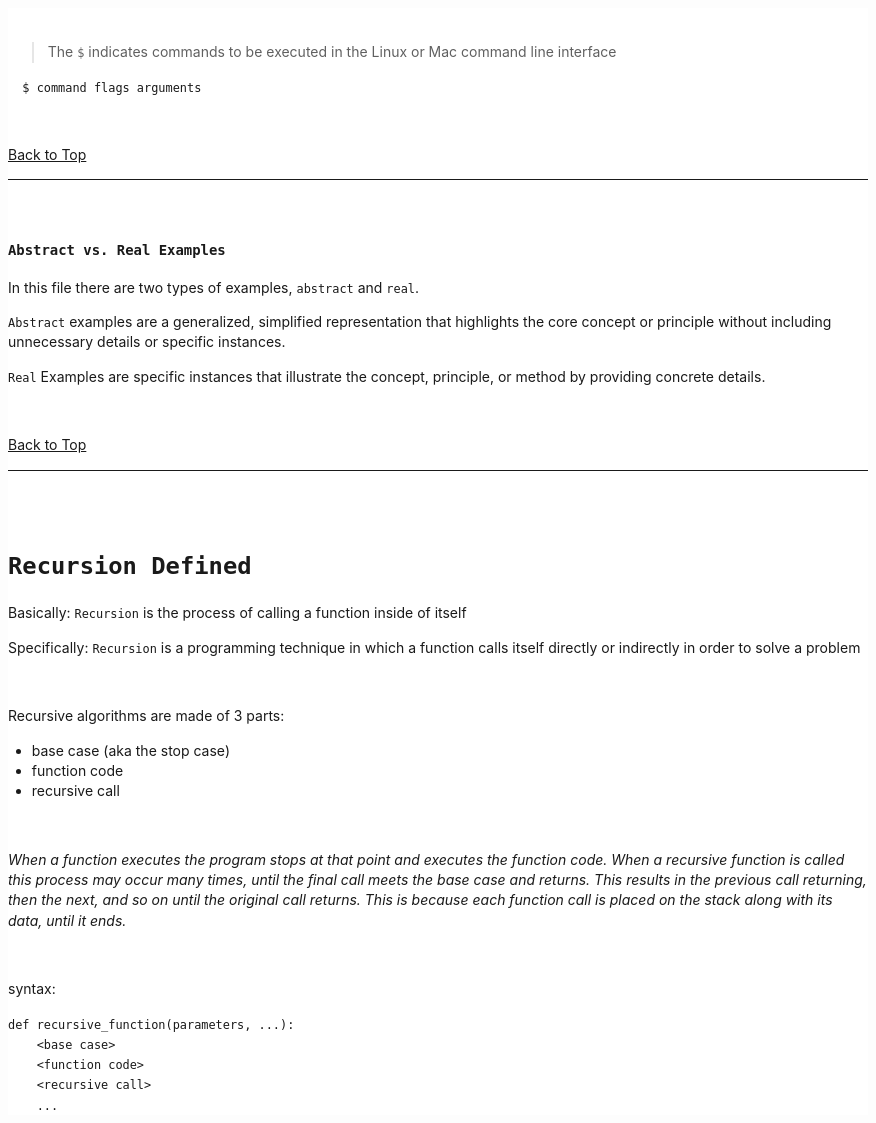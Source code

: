 <br>


> The `$` indicates commands to be executed in the Linux or Mac command line interface
```
  $ command flags arguments
```

<br>

[Back to Top](#python-recursion)

___

<br>

### `Abstract vs. Real Examples`
In this file there are two types of examples, `abstract` and `real`. 

`Abstract` examples are a generalized, simplified representation that highlights the core concept or principle without including unnecessary details or specific instances. 

`Real` Examples are specific instances that illustrate the concept, principle, or method by providing concrete details. 

<br>

[Back to Top](#python-recursion)

___

<br>



# `Recursion Defined`
Basically: `Recursion` is the process of calling a function inside of itself

Specifically: `Recursion` is a programming technique in which a function calls itself directly or indirectly in order to solve a problem

<br>

Recursive algorithms are made of 3 parts:
* base case (aka the stop case)
* function code
* recursive call

<br>

*When a function executes the program stops at that point and executes the function code. When a recursive function is called this process may occur many times, until the final call meets the base case and returns. This results in the previous call returning, then the next, and so on until the original call returns. This is because each function call is placed on the stack along with its data, until it ends.*

<br>

syntax:
```
def recursive_function(parameters, ...):
    <base case>
    <function code>
    <recursive call>
    ...
```
